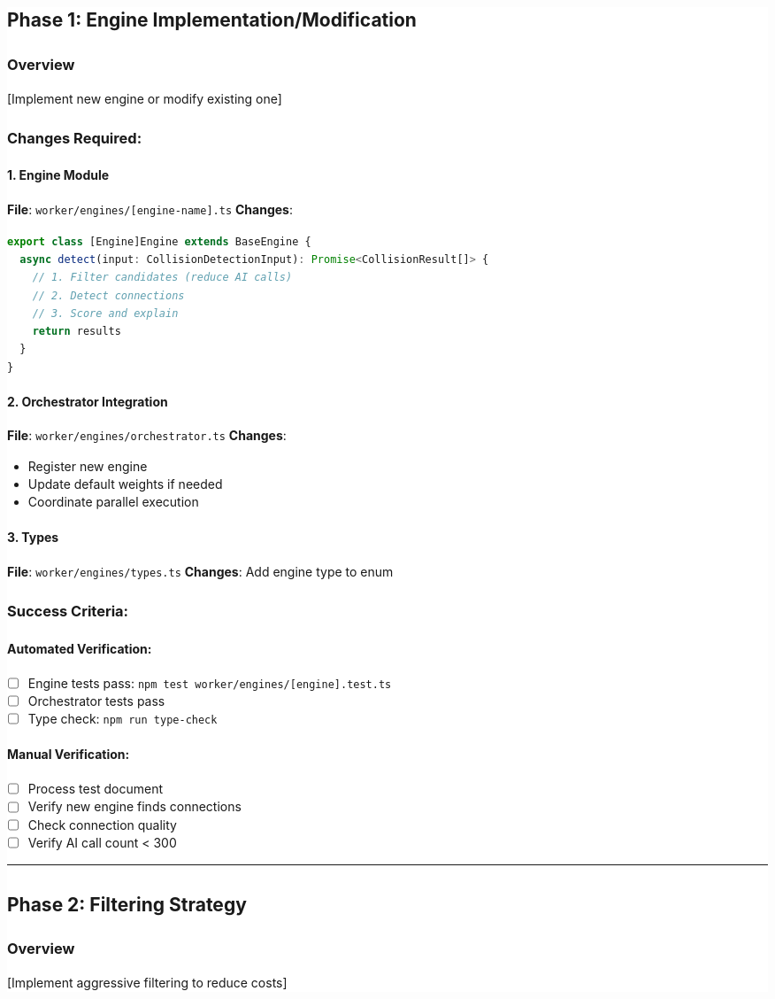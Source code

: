 ## Phase 1: Engine Implementation/Modification

### Overview
[Implement new engine or modify existing one]

### Changes Required:

#### 1. Engine Module
**File**: `worker/engines/[engine-name].ts`
**Changes**:
```typescript
export class [Engine]Engine extends BaseEngine {
  async detect(input: CollisionDetectionInput): Promise<CollisionResult[]> {
    // 1. Filter candidates (reduce AI calls)
    // 2. Detect connections
    // 3. Score and explain
    return results
  }
}
```

#### 2. Orchestrator Integration
**File**: `worker/engines/orchestrator.ts`
**Changes**:
- Register new engine
- Update default weights if needed
- Coordinate parallel execution

#### 3. Types
**File**: `worker/engines/types.ts`
**Changes**: Add engine type to enum

### Success Criteria:

#### Automated Verification:
- [ ] Engine tests pass: `npm test worker/engines/[engine].test.ts`
- [ ] Orchestrator tests pass
- [ ] Type check: `npm run type-check`

#### Manual Verification:
- [ ] Process test document
- [ ] Verify new engine finds connections
- [ ] Check connection quality
- [ ] Verify AI call count < 300

---

## Phase 2: Filtering Strategy

### Overview
[Implement aggressive filtering to reduce costs]
